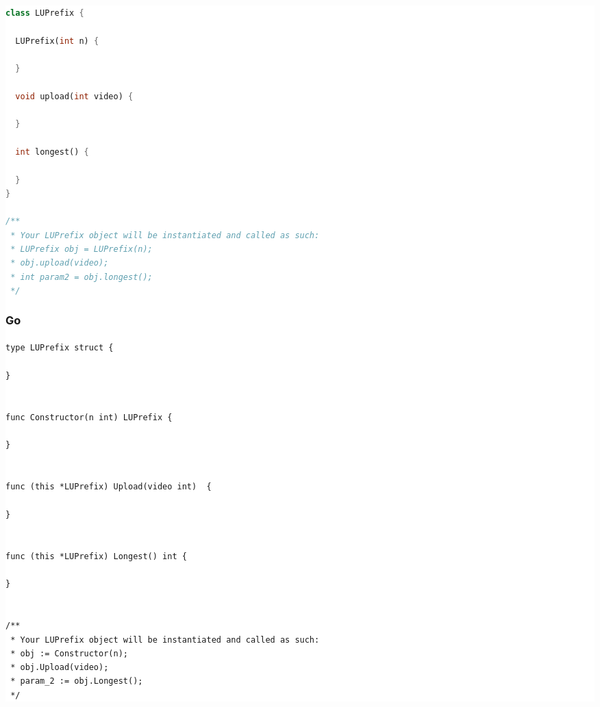 ```dart
class LUPrefix {

  LUPrefix(int n) {
    
  }
  
  void upload(int video) {
    
  }
  
  int longest() {
    
  }
}

/**
 * Your LUPrefix object will be instantiated and called as such:
 * LUPrefix obj = LUPrefix(n);
 * obj.upload(video);
 * int param2 = obj.longest();
 */
```

### Go

```golang
type LUPrefix struct {
    
}


func Constructor(n int) LUPrefix {
    
}


func (this *LUPrefix) Upload(video int)  {
    
}


func (this *LUPrefix) Longest() int {
    
}


/**
 * Your LUPrefix object will be instantiated and called as such:
 * obj := Constructor(n);
 * obj.Upload(video);
 * param_2 := obj.Longest();
 */
```
